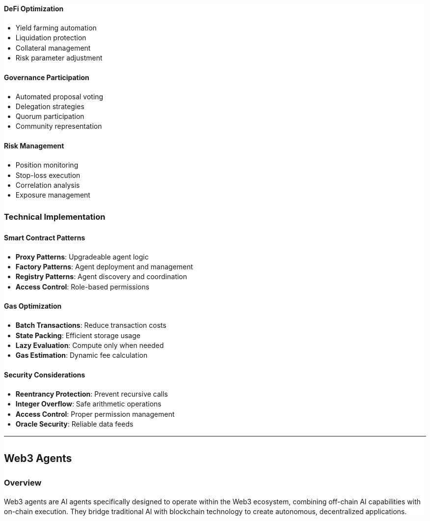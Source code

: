 #### DeFi Optimization

- Yield farming automation
- Liquidation protection
- Collateral management
- Risk parameter adjustment

#### Governance Participation

- Automated proposal voting
- Delegation strategies
- Quorum participation
- Community representation

#### Risk Management

- Position monitoring
- Stop-loss execution
- Correlation analysis
- Exposure management

### Technical Implementation

#### Smart Contract Patterns

- **Proxy Patterns**: Upgradeable agent logic
- **Factory Patterns**: Agent deployment and management
- **Registry Patterns**: Agent discovery and coordination
- **Access Control**: Role-based permissions

#### Gas Optimization

- **Batch Transactions**: Reduce transaction costs
- **State Packing**: Efficient storage usage
- **Lazy Evaluation**: Compute only when needed
- **Gas Estimation**: Dynamic fee calculation

#### Security Considerations

- **Reentrancy Protection**: Prevent recursive calls
- **Integer Overflow**: Safe arithmetic operations
- **Access Control**: Proper permission management
- **Oracle Security**: Reliable data feeds

---

## Web3 Agents

### Overview

Web3 agents are AI agents specifically designed to operate within the Web3 ecosystem, combining off-chain AI capabilities with on-chain execution. They bridge traditional AI with blockchain technology to create autonomous, decentralized applications.
